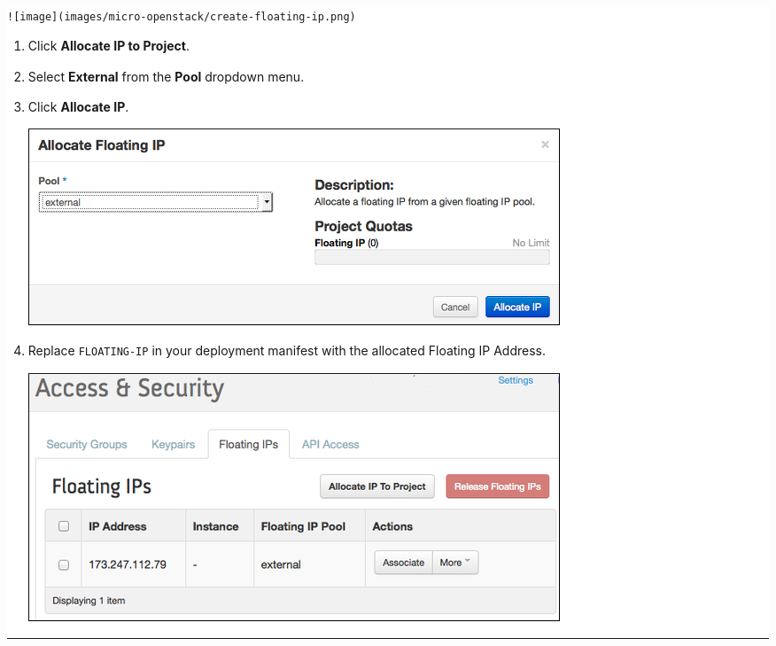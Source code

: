     ![image](images/micro-openstack/create-floating-ip.png)

1. Click **Allocate IP to Project**.

1. Select **External** from the **Pool** dropdown menu.

1. Click **Allocate IP**.

    ![image](images/micro-openstack/allocate-ip.png)

1. Replace `FLOATING-IP` in your deployment manifest with the allocated Floating IP Address.

    ![image](images/micro-openstack/floating-ip.png)

---